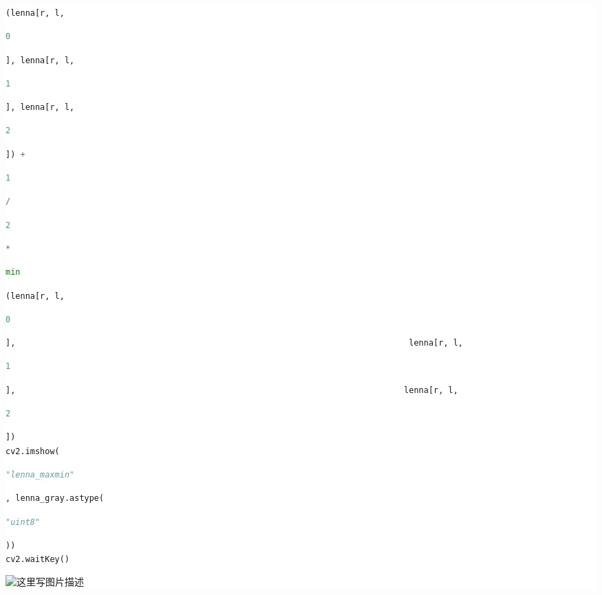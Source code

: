 ```python
(lenna[r, l,
```
```python
0
```
```python
], lenna[r, l,
```
```python
1
```
```python
], lenna[r, l,
```
```python
2
```
```python
]) +
```
```python
1
```
```python
/
```
```python
2
```
```python
*
```
```python
min
```
```python
(lenna[r, l,
```
```python
0
```
```python
],                                                                                lenna[r, l,
```
```python
1
```
```python
],                                                                               lenna[r, l,
```
```python
2
```
```python
])
cv2.imshow(
```
```python
"lenna_maxmin"
```
```python
, lenna_gray.astype(
```
```python
"uint8"
```
```python
))
cv2.waitKey()
```
![这里写图片描述](https://img-blog.csdn.net/20180324132821622?watermark/2/text/aHR0cHM6Ly9ibG9nLmNzZG4ubmV0L3NhbHRyaXZlcg==/font/5a6L5L2T/fontsize/400/fill/I0JBQkFCMA==/dissolve/70)[ ](https://img-blog.csdn.net/20180324132821622?watermark/2/text/aHR0cHM6Ly9ibG9nLmNzZG4ubmV0L3NhbHRyaXZlcg==/font/5a6L5L2T/fontsize/400/fill/I0JBQkFCMA==/dissolve/70)